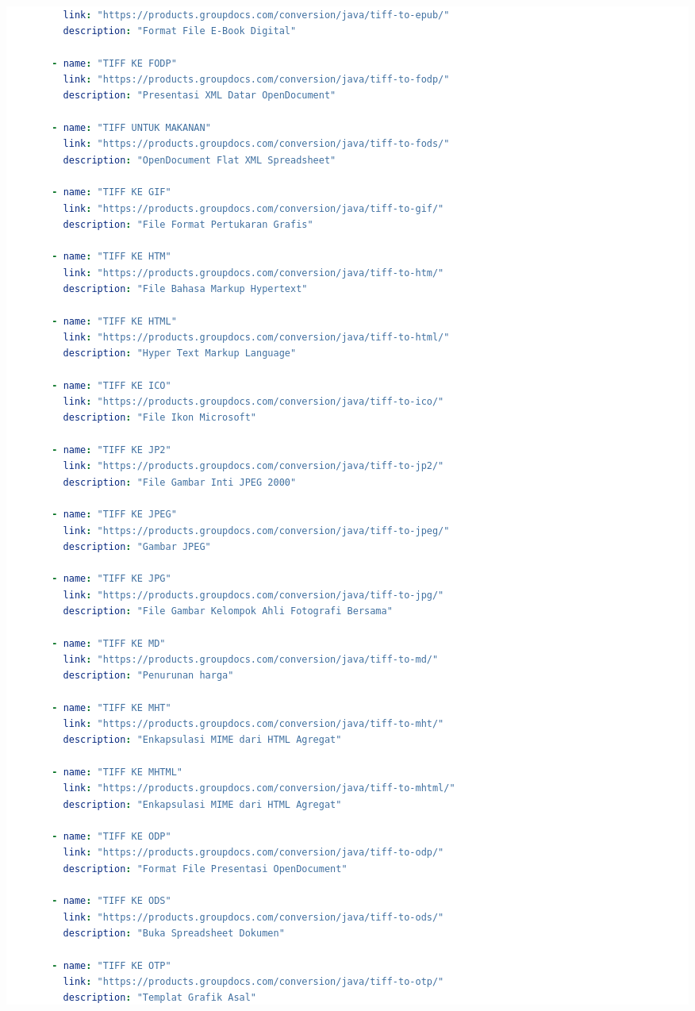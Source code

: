 ```yaml
          link: "https://products.groupdocs.com/conversion/java/tiff-to-epub/"
          description: "Format File E-Book Digital"

        - name: "TIFF KE FODP"
          link: "https://products.groupdocs.com/conversion/java/tiff-to-fodp/"
          description: "Presentasi XML Datar OpenDocument"

        - name: "TIFF UNTUK MAKANAN"
          link: "https://products.groupdocs.com/conversion/java/tiff-to-fods/"
          description: "OpenDocument Flat XML Spreadsheet"

        - name: "TIFF KE GIF"
          link: "https://products.groupdocs.com/conversion/java/tiff-to-gif/"
          description: "File Format Pertukaran Grafis"

        - name: "TIFF KE HTM"
          link: "https://products.groupdocs.com/conversion/java/tiff-to-htm/"
          description: "File Bahasa Markup Hypertext"

        - name: "TIFF KE HTML"
          link: "https://products.groupdocs.com/conversion/java/tiff-to-html/"
          description: "Hyper Text Markup Language"

        - name: "TIFF KE ICO"
          link: "https://products.groupdocs.com/conversion/java/tiff-to-ico/"
          description: "File Ikon Microsoft"

        - name: "TIFF KE JP2"
          link: "https://products.groupdocs.com/conversion/java/tiff-to-jp2/"
          description: "File Gambar Inti JPEG 2000"

        - name: "TIFF KE JPEG"
          link: "https://products.groupdocs.com/conversion/java/tiff-to-jpeg/"
          description: "Gambar JPEG"

        - name: "TIFF KE JPG"
          link: "https://products.groupdocs.com/conversion/java/tiff-to-jpg/"
          description: "File Gambar Kelompok Ahli Fotografi Bersama"

        - name: "TIFF KE MD"
          link: "https://products.groupdocs.com/conversion/java/tiff-to-md/"
          description: "Penurunan harga"

        - name: "TIFF KE MHT"
          link: "https://products.groupdocs.com/conversion/java/tiff-to-mht/"
          description: "Enkapsulasi MIME dari HTML Agregat"

        - name: "TIFF KE MHTML"
          link: "https://products.groupdocs.com/conversion/java/tiff-to-mhtml/"
          description: "Enkapsulasi MIME dari HTML Agregat"

        - name: "TIFF KE ODP"
          link: "https://products.groupdocs.com/conversion/java/tiff-to-odp/"
          description: "Format File Presentasi OpenDocument"

        - name: "TIFF KE ODS"
          link: "https://products.groupdocs.com/conversion/java/tiff-to-ods/"
          description: "Buka Spreadsheet Dokumen"

        - name: "TIFF KE OTP"
          link: "https://products.groupdocs.com/conversion/java/tiff-to-otp/"
          description: "Templat Grafik Asal"

```